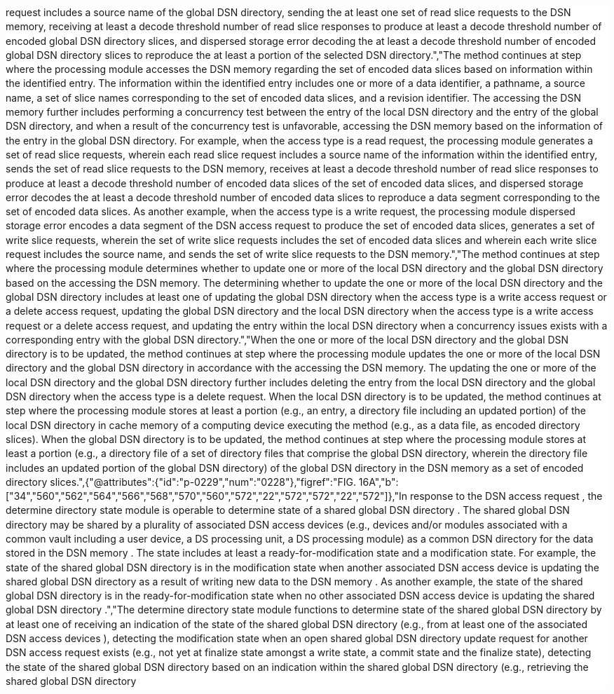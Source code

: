 request includes a source name of the global DSN directory, sending the at least one set of read slice requests to the DSN memory, receiving at least a decode threshold number of read slice responses to produce at least a decode threshold number of encoded global DSN directory slices, and dispersed storage error decoding the at least a decode threshold number of encoded global DSN directory slices to reproduce the at least a portion of the selected DSN directory.","The method continues at step  where the processing module accesses the DSN memory regarding the set of encoded data slices based on information within the identified entry. The information within the identified entry includes one or more of a data identifier, a pathname, a source name, a set of slice names corresponding to the set of encoded data slices, and a revision identifier. The accessing the DSN memory further includes performing a concurrency test between the entry of the local DSN directory and the entry of the global DSN directory, and when a result of the concurrency test is unfavorable, accessing the DSN memory based on the information of the entry in the global DSN directory. For example, when the access type is a read request, the processing module generates a set of read slice requests, wherein each read slice request includes a source name of the information within the identified entry, sends the set of read slice requests to the DSN memory, receives at least a decode threshold number of read slice responses to produce at least a decode threshold number of encoded data slices of the set of encoded data slices, and dispersed storage error decodes the at least a decode threshold number of encoded data slices to reproduce a data segment corresponding to the set of encoded data slices. As another example, when the access type is a write request, the processing module dispersed storage error encodes a data segment of the DSN access request to produce the set of encoded data slices, generates a set of write slice requests, wherein the set of write slice requests includes the set of encoded data slices and wherein each write slice request includes the source name, and sends the set of write slice requests to the DSN memory.","The method continues at step  where the processing module determines whether to update one or more of the local DSN directory and the global DSN directory based on the accessing the DSN memory. The determining whether to update the one or more of the local DSN directory and the global DSN directory includes at least one of updating the global DSN directory when the access type is a write access request or a delete access request, updating the global DSN directory and the local DSN directory when the access type is a write access request or a delete access request, and updating the entry within the local DSN directory when a concurrency issues exists with a corresponding entry with the global DSN directory.","When the one or more of the local DSN directory and the global DSN directory is to be updated, the method continues at step  where the processing module updates the one or more of the local DSN directory and the global DSN directory in accordance with the accessing the DSN memory. The updating the one or more of the local DSN directory and the global DSN directory further includes deleting the entry from the local DSN directory and the global DSN directory when the access type is a delete request. When the local DSN directory is to be updated, the method continues at step  where the processing module stores at least a portion (e.g., an entry, a directory file including an updated portion) of the local DSN directory in cache memory of a computing device executing the method (e.g., as a data file, as encoded directory slices). When the global DSN directory is to be updated, the method continues at step  where the processing module stores at least a portion (e.g., a directory file of a set of directory files that comprise the global DSN directory, wherein the directory file includes an updated portion of the global DSN directory) of the global DSN directory in the DSN memory as a set of encoded directory slices.",{"@attributes":{"id":"p-0229","num":"0228"},"figref":"FIG. 16A","b":["34","560","562","564","566","568","570","560","572","22","572","572","22","572"]},"In response to the DSN access request , the determine directory state module  is operable to determine state of a shared global DSN directory . The shared global DSN directory  may be shared by a plurality of associated DSN access devices  (e.g., devices and\/or modules associated with a common vault including a user device, a DS processing unit, a DS processing module) as a common DSN directory for the data stored in the DSN memory . The state includes at least a ready-for-modification state and a modification state. For example, the state of the shared global DSN directory  is in the modification state when another associated DSN access device  is updating the shared global DSN directory  as a result of writing new data to the DSN memory . As another example, the state of the shared global DSN directory  is in the ready-for-modification state when no other associated DSN access device  is updating the shared global DSN directory .","The determine directory state module  functions to determine state of the shared global DSN directory  by at least one of receiving an indication of the state  of the shared global DSN directory (e.g., from at least one of the associated DSN access devices ), detecting the modification state when an open shared global DSN directory update request for another DSN access request exists (e.g., not yet at finalize state amongst a write state, a commit state and the finalize state), detecting the state of the shared global DSN directory based on an indication  within the shared global DSN directory (e.g., retrieving the shared global DSN directory